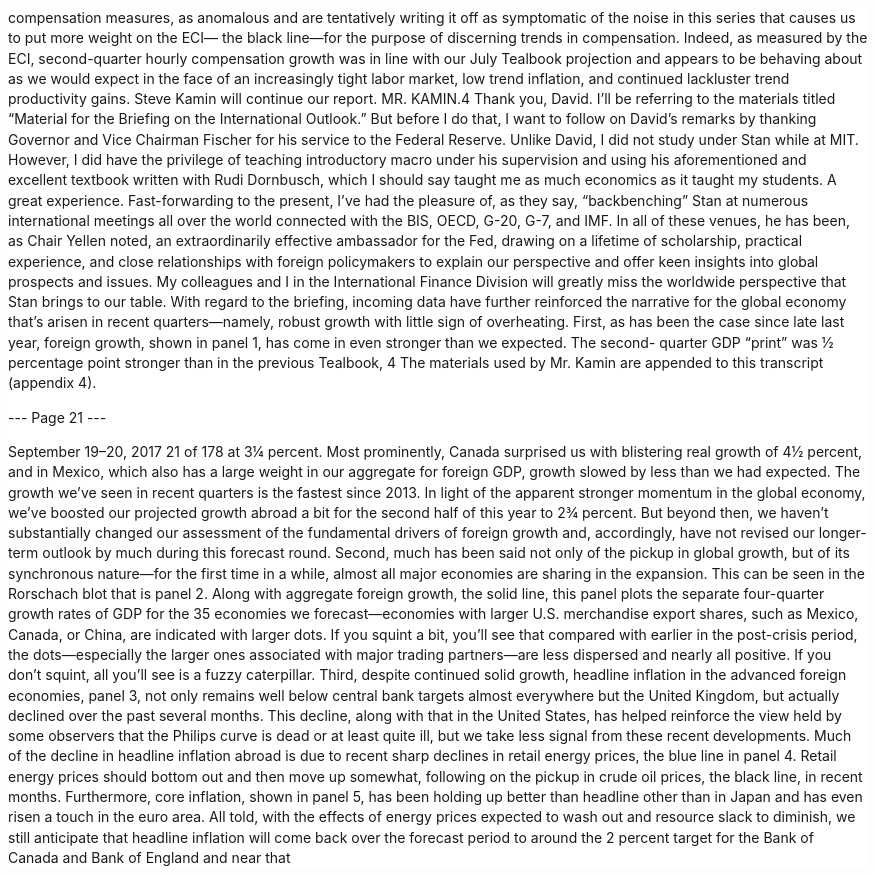 compensation measures, as anomalous and are tentatively writing it off as
symptomatic of the noise in this series that causes us to put more weight on the ECI—
the black line—for the purpose of discerning trends in compensation. Indeed, as
measured by the ECI, second-quarter hourly compensation growth was in line with
our July Tealbook projection and appears to be behaving about as we would expect in
the face of an increasingly tight labor market, low trend inflation, and continued
lackluster trend productivity gains. Steve Kamin will continue our report.
MR. KAMIN.4 Thank you, David. I’ll be referring to the materials titled
“Material for the Briefing on the International Outlook.” But before I do that, I want
to follow on David’s remarks by thanking Governor and Vice Chairman Fischer for
his service to the Federal Reserve. Unlike David, I did not study under Stan while at
MIT. However, I did have the privilege of teaching introductory macro under his
supervision and using his aforementioned and excellent textbook written with Rudi
Dornbusch, which I should say taught me as much economics as it taught my
students. A great experience. Fast-forwarding to the present, I’ve had the pleasure
of, as they say, “backbenching” Stan at numerous international meetings all over the
world connected with the BIS, OECD, G-20, G-7, and IMF. In all of these venues, he
has been, as Chair Yellen noted, an extraordinarily effective ambassador for the Fed,
drawing on a lifetime of scholarship, practical experience, and close relationships
with foreign policymakers to explain our perspective and offer keen insights into
global prospects and issues. My colleagues and I in the International Finance
Division will greatly miss the worldwide perspective that Stan brings to our table.
With regard to the briefing, incoming data have further reinforced the narrative
for the global economy that’s arisen in recent quarters—namely, robust growth with
little sign of overheating. First, as has been the case since late last year, foreign
growth, shown in panel 1, has come in even stronger than we expected. The second-
quarter GDP “print” was ½ percentage point stronger than in the previous Tealbook,
4 The materials used by Mr. Kamin are appended to this transcript (appendix 4).

--- Page 21 ---

September 19–20, 2017 21 of 178
at 3¼ percent. Most prominently, Canada surprised us with blistering real growth of
4½ percent, and in Mexico, which also has a large weight in our aggregate for foreign
GDP, growth slowed by less than we had expected. The growth we’ve seen in recent
quarters is the fastest since 2013. In light of the apparent stronger momentum in the
global economy, we’ve boosted our projected growth abroad a bit for the second half
of this year to 2¾ percent. But beyond then, we haven’t substantially changed our
assessment of the fundamental drivers of foreign growth and, accordingly, have not
revised our longer-term outlook by much during this forecast round.
Second, much has been said not only of the pickup in global growth, but of its
synchronous nature—for the first time in a while, almost all major economies are
sharing in the expansion. This can be seen in the Rorschach blot that is panel 2.
Along with aggregate foreign growth, the solid line, this panel plots the separate
four-quarter growth rates of GDP for the 35 economies we forecast—economies with
larger U.S. merchandise export shares, such as Mexico, Canada, or China, are
indicated with larger dots. If you squint a bit, you’ll see that compared with earlier in
the post-crisis period, the dots—especially the larger ones associated with major
trading partners—are less dispersed and nearly all positive. If you don’t squint, all
you’ll see is a fuzzy caterpillar.
Third, despite continued solid growth, headline inflation in the advanced foreign
economies, panel 3, not only remains well below central bank targets almost
everywhere but the United Kingdom, but actually declined over the past several
months. This decline, along with that in the United States, has helped reinforce the
view held by some observers that the Philips curve is dead or at least quite ill, but we
take less signal from these recent developments. Much of the decline in headline
inflation abroad is due to recent sharp declines in retail energy prices, the blue line in
panel 4. Retail energy prices should bottom out and then move up somewhat,
following on the pickup in crude oil prices, the black line, in recent months.
Furthermore, core inflation, shown in panel 5, has been holding up better than
headline other than in Japan and has even risen a touch in the euro area. All told,
with the effects of energy prices expected to wash out and resource slack to diminish,
we still anticipate that headline inflation will come back over the forecast period to
around the 2 percent target for the Bank of Canada and Bank of England and near that